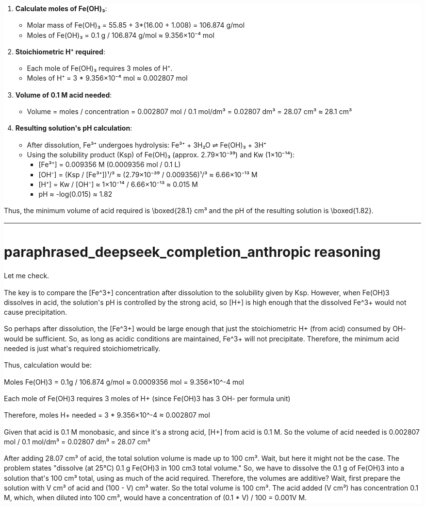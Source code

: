 1. **Calculate moles of Fe(OH)₃**:
   - Molar mass of Fe(OH)₃ = 55.85 + 3*(16.00 + 1.008) = 106.874 g/mol
   - Moles of Fe(OH)₃ = 0.1 g / 106.874 g/mol ≈ 9.356×10⁻⁴ mol

2. **Stoichiometric H⁺ required**:
   - Each mole of Fe(OH)₃ requires 3 moles of H⁺.
   - Moles of H⁺ = 3 * 9.356×10⁻⁴ mol ≈ 0.002807 mol

3. **Volume of 0.1 M acid needed**:
   - Volume = moles / concentration = 0.002807 mol / 0.1 mol/dm³ = 0.02807 dm³ = 28.07 cm³ ≈ 28.1 cm³

4. **Resulting solution's pH calculation**:
   - After dissolution, Fe³⁺ undergoes hydrolysis: Fe³⁺ + 3H₂O ⇌ Fe(OH)₃ + 3H⁺
   - Using the solubility product (Ksp) of Fe(OH)₃ (approx. 2.79×10⁻³⁹) and Kw (1×10⁻¹⁴):
     - [Fe³⁺] = 0.009356 M (0.0009356 mol / 0.1 L)
     - [OH⁻] = (Ksp / [Fe³⁺])¹/³ ≈ (2.79×10⁻³⁹ / 0.009356)¹/³ ≈ 6.66×10⁻¹³ M
     - [H⁺] = Kw / [OH⁻] ≈ 1×10⁻¹⁴ / 6.66×10⁻¹³ ≈ 0.015 M
     - pH ≈ -log(0.015) ≈ 1.82

Thus, the minimum volume of acid required is \boxed{28.1} cm³ and the pH of the resulting solution is \boxed{1.82}.

---

# paraphrased_deepseek_completion_anthropic reasoning

Let me check.

The key is to compare the [Fe^3+] concentration after dissolution to the solubility given by Ksp. However, when Fe(OH)3 dissolves in acid, the solution's pH is controlled by the strong acid, so [H+] is high enough that the dissolved Fe^3+ would not cause precipitation.

So perhaps after dissolution, the [Fe^3+] would be large enough that just the stoichiometric H+ (from acid) consumed by OH- would be sufficient. So, as long as acidic conditions are maintained, Fe^3+ will not precipitate. Therefore, the minimum acid needed is just what's required stoichiometrically.

Thus, calculation would be:

Moles Fe(OH)3 = 0.1g / 106.874 g/mol ≈ 0.0009356 mol = 9.356×10^-4 mol

Each mole of Fe(OH)3 requires 3 moles of H+ (since Fe(OH)3 has 3 OH- per formula unit)

Therefore, moles H+ needed = 3 * 9.356×10^-4 ≈ 0.002807 mol

Given that acid is 0.1 M monobasic, and since it's a strong acid, [H+] from acid is 0.1 M. So the volume of acid needed is 0.002807 mol / 0.1 mol/dm³ = 0.02807 dm³ = 28.07 cm³

After adding 28.07 cm³ of acid, the total solution volume is made up to 100 cm³. Wait, but here it might not be the case. The problem states "dissolve (at 25°С) 0.1 g Fe(OH)3 in 100 cm3 total volume." So, we have to dissolve the 0.1 g of Fe(OH)3 into a solution that's 100 cm³ total, using as much of the acid required. Therefore, the volumes are additive? Wait, first prepare the solution with V cm³ of acid and (100 - V) cm³ water. So the total volume is 100 cm³. The acid added (V cm³) has concentration 0.1 M, which, when diluted into 100 cm³, would have a concentration of (0.1 * V) / 100 = 0.001V M.

